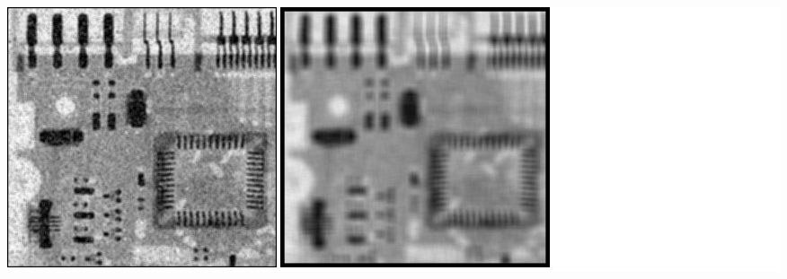   <img src="https://github.com/kiana-jahanshid/Image-Processing/blob/main/Assignment_31/outputs/noise_reduction_filter5x5.png" width="300" /> 
  <img src="https://github.com/kiana-jahanshid/Image-Processing/blob/main/Assignment_31/outputs/noise_reduction_filter15x15.png" width="300" /> 
</p>

<p float="center">